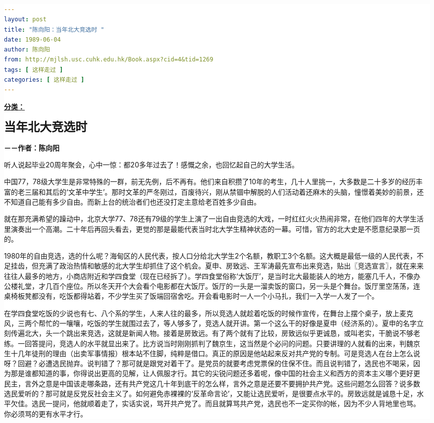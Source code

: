 ```yaml
---
layout: post
title: "陈向阳：当年北大竞选时 "
date: 1989-06-04
author: 陈向阳
from: http://mjlsh.usc.cuhk.edu.hk/Book.aspx?cid=4&tid=1269
tags: [ 这样走过 ]
categories: [ 这样走过 ]
---
```


<div style="margin: 15px 10px 10px 0px;">
 <div>
  <span id="ctl00_ContentPlaceHolder1_chapter1_SubjectLabel" style="font-weight:bold;text-decoration:underline;">
   分类：
  </span>
 </div>
 <p>
  <strong>
   <font size="5">
    当年北大竞选时
   </font>
  </strong>
 </p>
 <p>
  <strong>
   －－作者：陈向阳
  </strong>
 </p>
 <p>
  听人说起毕业20周年聚会，心中一惊：都20多年过去了！感慨之余，也回忆起自己的大学生活。
 </p>
 <p>
  中国77，78级大学生是非常特殊的一群，前无先例，后不再有。他们来自积攒了10年的考生，几十人里挑一，大多数是二十多岁的经历丰富的老三届和其后的‘文革中学生’。那时文革的严冬刚过，百废待兴，刚从禁锢中解脱的人们活动着还麻木的头脑，憧憬着美妙的前景，还不知道自己能有多少自由。而新上台的统治者们也还没打定主意给老百姓多少自由。
 </p>
 <p>
  就在那充满希望的躁动中，北京大学77、78还有79级的学生上演了一出自由竞选的大戏，一时红红火火热闹非常，在他们四年的大学生活里演奏出一个高潮。二十年后再回头看去，更觉的那是最能代表当时北大学生精神状态的一幕。可惜，官方的北大史是不愿意纪录那一页的。
 </p>
 <p>
  1980年的自由竞选，选的什么呢？海甸区的人民代表，按人口分给北大学生2个名额，教职工3个名额。这大概是最低一级的人民代表，不足挂齿，但充满了政治热情和敏感的北大学生却抓住了这个机会。夏申、房致远、王军涛最先宣布出来竞选，贴出〖竞选宣言〗，就在来来往往人最多的地方，小商店附近和学四食堂（现在已经拆了）。学四食堂俗称‘大饭厅’，是当时北大最能装人的地方，能塞几千人，不像办公楼礼堂，才几百个座位。所以冬天开个大会看个电影都在大饭厅。饭厅的一头是一溜卖饭的窗口，另一头是个舞台。饭厅里空荡荡，连桌椅板凳都没有，吃饭都得站着，不少学生买了饭端回宿舍吃。开会看电影时一人一个小马扎，我们一入学一人发了一个。
 </p>
 <p>
  在学四食堂吃饭的少说也有七、八个系的学生，人来人往的最多，所以竞选人就趁着吃饭的时候作宣传，在舞台上摆个桌子，放上麦克风，三两个帮忙的一嚷嚷，吃饭的学生就围过去了，等人够多了，竞选人就开讲。第一个这么干的好像是夏申（经济系的）。夏申的名字立刻传遍北大，头一个跳出来竞选，这就是新闻人物。接着是房致远。有了两个就有了比较，房致远似乎更诚恳，或叫老实，干脆说不够老练。一回答提问，竞选人的水平就显出来了。比方说当时刚刚抓判了魏京生，这当然是个必问的问题。只要讲理的人就看的出来，判魏京生十几年徒刑的理由（出卖军事情报）根本站不住脚，纯粹是借口。真正的原因是他站起来反对共产党的专制。可是竞选人在台上怎么说呀？回避？必遭选民抛弃。说判错了？那可就是跟党对着干了。是党员的就要考虑党票保的住保不住。而且说判错了，选民也不喝采，因为那是谁都知道的事，你得说出更高的见解，让人佩服才行。其它的尖锐问题还多着呢，像中国的社会主义和西方的资本主义哪个更好更民主，言外之意是中国该走哪条路，还有共产党这几十年到底干的怎么样，言外之意是还要不要拥护共产党。这些问题怎么回答？说多数选民爱听的？那可就是反党反社会主义了。如何避免赤裸裸的‘反革命言论’，又能让选民爱听，是很要点水平的。房致远就是诚恳十足，水平欠佳。选民一提问，他就顺着走了，实话实说，骂开共产党了。而且就算骂共产党，选民也不一定买你的帐，因为不少人背地里也骂。你必须骂的更有水平才行。
 </p>
 <p>